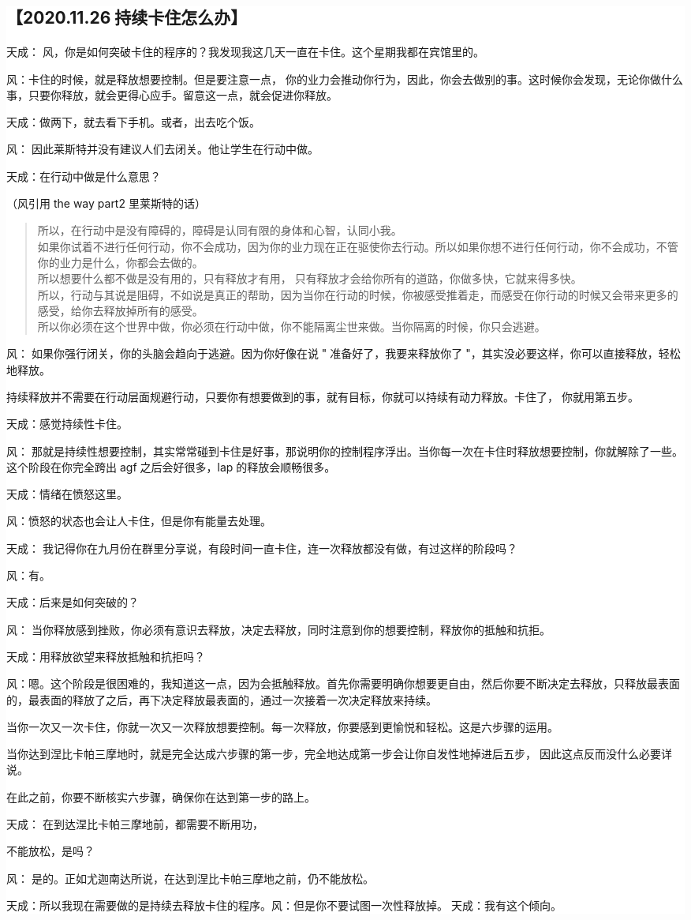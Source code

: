  


## 【2020.11.26 持续卡住怎么办】

天成： 风，你是如何突破卡住的程序的？我发现我这几天一直在卡住。这个星期我都在宾馆里的。

风：卡住的时候，就是释放想要控制。但是要注意一点， 你的业力会推动你行为，因此，你会去做别的事。这时候你会发现，无论你做什么事，只要你释放，就会更得心应手。留意这一点，就会促进你释放。

天成：做两下，就去看下手机。或者，出去吃个饭。

风： 因此莱斯特并没有建议人们去闭关。他让学生在行动中做。

天成：在行动中做是什么意思？

（风引用 the way part2 里莱斯特的话）

> 所以，在行动中是没有障碍的，障碍是认同有限的身体和心智，认同小我。<br>
如果你试着不进行任何行动，你不会成功，因为你的业力现在正在驱使你去行动。所以如果你想不进行任何行动，你不会成功，不管你的业力是什么，你都会去做的。<br>
所以想要什么都不做是没有用的，只有释放才有用， 只有释放才会给你所有的道路，你做多快，它就来得多快。<br>
所以，行动与其说是阻碍，不如说是真正的帮助，因为当你在行动的时候，你被感受推着走，而感受在你行动的时候又会带来更多的感受，给你去释放掉所有的感受。<br>
所以你必须在这个世界中做，你必须在行动中做，你不能隔离尘世来做。当你隔离的时候，你只会逃避。

风： 如果你强行闭关，你的头脑会趋向于逃避。因为你好像在说 " 准备好了，我要来释放你了 "，其实没必要这样，你可以直接释放，轻松地释放。

持续释放并不需要在行动层面规避行动，只要你有想要做到的事，就有目标，你就可以持续有动力释放。卡住了， 你就用第五步。

天成：感觉持续性卡住。

风： 那就是持续性想要控制，其实常常碰到卡住是好事，那说明你的控制程序浮出。当你每一次在卡住时释放想要控制，你就解除了一些。这个阶段在你完全跨出 agf 之后会好很多，lap 的释放会顺畅很多。

天成：情绪在愤怒这里。

风：愤怒的状态也会让人卡住，但是你有能量去处理。
 


天成： 我记得你在九月份在群里分享说，有段时间一直卡住，连一次释放都没有做，有过这样的阶段吗？

风：有。

天成：后来是如何突破的？

风： 当你释放感到挫败，你必须有意识去释放，决定去释放，同时注意到你的想要控制，释放你的抵触和抗拒。

天成：用释放欲望来释放抵触和抗拒吗？

风：嗯。这个阶段是很困难的，我知道这一点，因为会抵触释放。首先你需要明确你想要更自由，然后你要不断决定去释放，只释放最表面的，最表面的释放了之后，再下决定释放最表面的，通过一次接着一次决定释放来持续。

当你一次又一次卡住，你就一次又一次释放想要控制。每一次释放，你要感到更愉悦和轻松。这是六步骤的运用。

当你达到涅比卡帕三摩地时，就是完全达成六步骤的第一步，完全地达成第一步会让你自发性地掉进后五步， 因此这点反而没什么必要详说。

在此之前，你要不断核实六步骤，确保你在达到第一步的路上。

天成： 在到达涅比卡帕三摩地前，都需要不断用功，
 


不能放松，是吗？

风： 是的。正如尤迦南达所说，在达到涅比卡帕三摩地之前，仍不能放松。

天成：所以我现在需要做的是持续去释放卡住的程序。风：但是你不要试图一次性释放掉。
天成：我有这个倾向。

